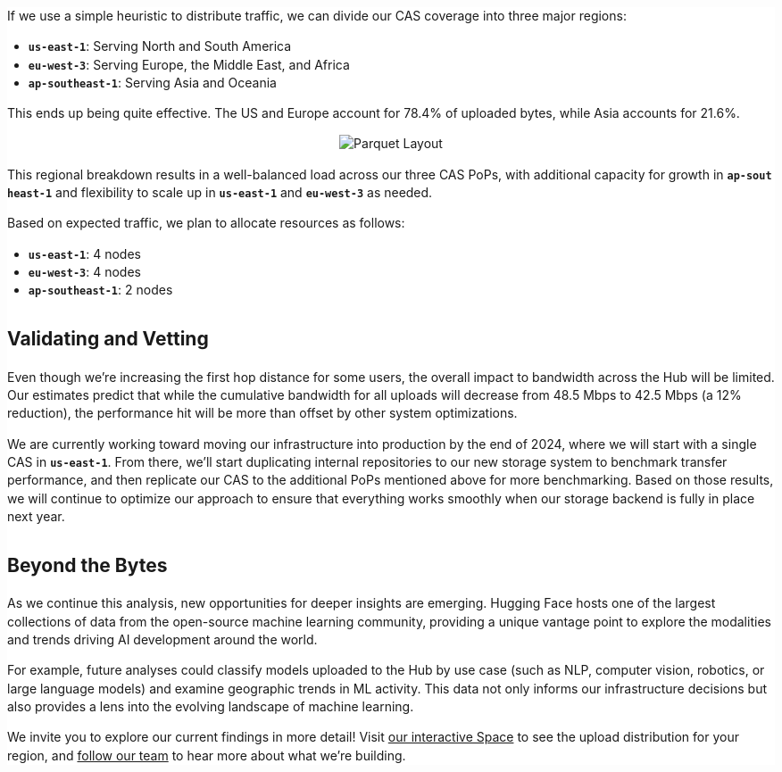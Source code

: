 If we use a simple heuristic to distribute traffic, we can divide our CAS coverage into three major regions:

- **`us-east-1`**: Serving North and South America
- **`eu-west-3`**: Serving Europe, the Middle East, and Africa
- **`ap-southeast-1`**: Serving Asia and Oceania

This ends up being quite effective. The US and Europe account for 78.4% of uploaded bytes, while Asia accounts for 21.6%.

<p align="center">
    <img src="https://huggingface.co/datasets/huggingface/documentation-images/resolve/main/blog/rearchitecting-hugging-face-uploads/aws-regions.png" alt="Parquet Layout" width=100%>
</p>

This regional breakdown results in a well-balanced load across our three CAS PoPs, with additional capacity for growth in **`ap-southeast-1`** and flexibility to scale up in **`us-east-1`** and **`eu-west-3`** as needed.

Based on expected traffic, we plan to allocate resources as follows:

- **`us-east-1`**: 4 nodes
- **`eu-west-3`**: 4 nodes
- **`ap-southeast-1`**: 2 nodes

## Validating and Vetting

Even though we’re increasing the first hop distance for some users, the overall impact to bandwidth across the Hub will be limited. Our estimates predict that while the cumulative bandwidth for all uploads will decrease from 48.5 Mbps to 42.5 Mbps (a 12% reduction), the performance hit will be more than offset by other system optimizations.

We are currently working toward moving our infrastructure into production by the end of 2024, where we will start with a single CAS in **`us-east-1`**. From there, we’ll start duplicating internal repositories to our new storage system to benchmark transfer performance, and then replicate our CAS to the additional PoPs mentioned above for more benchmarking. Based on those results, we will continue to optimize our approach to ensure that everything works smoothly when our storage backend is fully in place next year.

## Beyond the Bytes

As we continue this analysis, new opportunities for deeper insights are emerging. Hugging Face hosts one of the largest collections of data from the open-source machine learning community, providing a unique vantage point to explore the modalities and trends driving AI development around the world.

For example, future analyses could classify models uploaded to the Hub by use case (such as NLP, computer vision, robotics, or large language models) and examine geographic trends in ML activity. This data not only informs our infrastructure decisions but also provides a lens into the evolving landscape of machine learning.

We invite you to explore our current findings in more detail! Visit [our interactive Space](https://huggingface.co/spaces/xet-team/cas-analysis) to see the upload distribution for your region, and [follow our team](https://huggingface.co/xet-team) to hear more about what we’re building.
